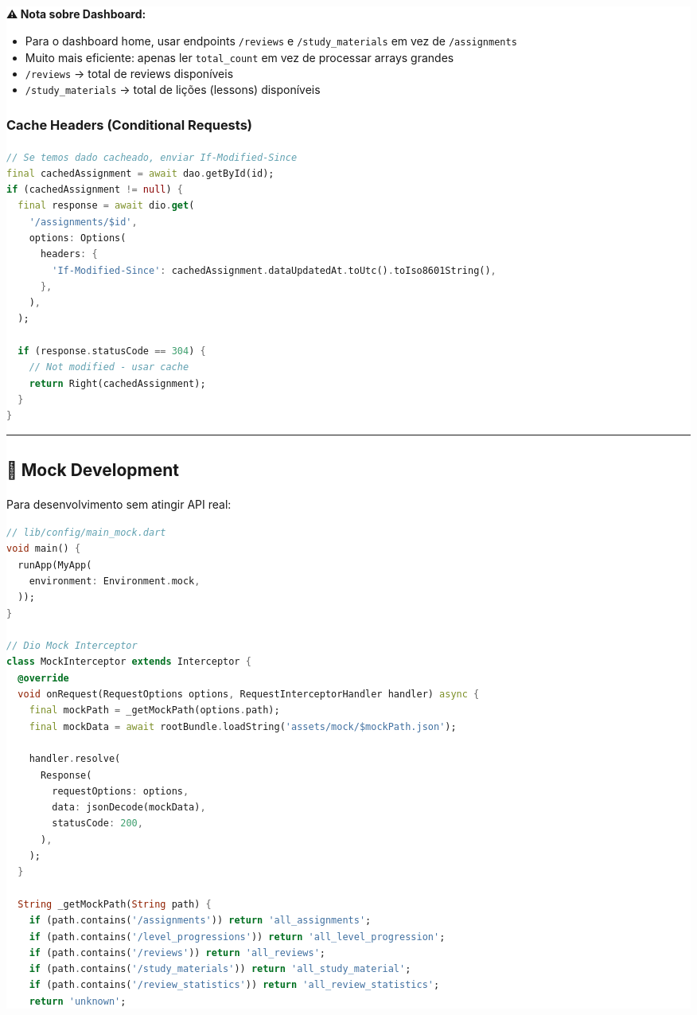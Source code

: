 **⚠️ Nota sobre Dashboard:**
- Para o dashboard home, usar endpoints `/reviews` e `/study_materials` em vez de `/assignments`
- Muito mais eficiente: apenas ler `total_count` em vez de processar arrays grandes
- `/reviews` → total de reviews disponíveis
- `/study_materials` → total de lições (lessons) disponíveis

### Cache Headers (Conditional Requests)

```dart
// Se temos dado cacheado, enviar If-Modified-Since
final cachedAssignment = await dao.getById(id);
if (cachedAssignment != null) {
  final response = await dio.get(
    '/assignments/$id',
    options: Options(
      headers: {
        'If-Modified-Since': cachedAssignment.dataUpdatedAt.toUtc().toIso8601String(),
      },
    ),
  );
  
  if (response.statusCode == 304) {
    // Not modified - usar cache
    return Right(cachedAssignment);
  }
}
```

---

## 🧪 Mock Development

Para desenvolvimento sem atingir API real:

```dart
// lib/config/main_mock.dart
void main() {
  runApp(MyApp(
    environment: Environment.mock,
  ));
}

// Dio Mock Interceptor
class MockInterceptor extends Interceptor {
  @override
  void onRequest(RequestOptions options, RequestInterceptorHandler handler) async {
    final mockPath = _getMockPath(options.path);
    final mockData = await rootBundle.loadString('assets/mock/$mockPath.json');
    
    handler.resolve(
      Response(
        requestOptions: options,
        data: jsonDecode(mockData),
        statusCode: 200,
      ),
    );
  }

  String _getMockPath(String path) {
    if (path.contains('/assignments')) return 'all_assignments';
    if (path.contains('/level_progressions')) return 'all_level_progression';
    if (path.contains('/reviews')) return 'all_reviews';
    if (path.contains('/study_materials')) return 'all_study_material';
    if (path.contains('/review_statistics')) return 'all_review_statistics';
    return 'unknown';
```
